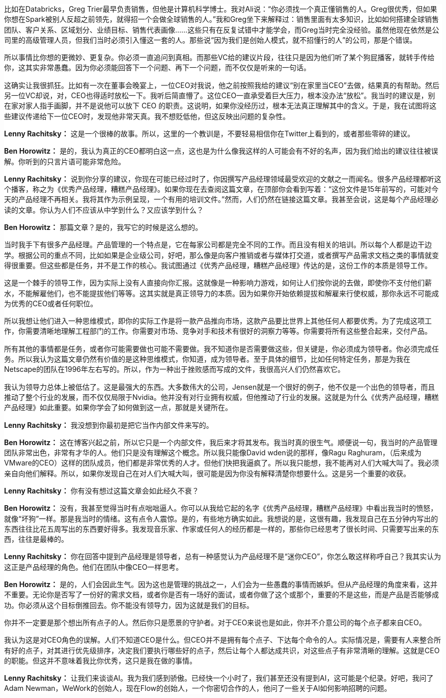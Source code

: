 比如在Databricks，Greg Trier最早负责销售，但他是计算机科学博士。我对Ali说：“你必须找一个真正懂销售的人。Greg很优秀，但如果你想在Spark被别人反超之前领先，就得招一个会做全球销售的人。”我和Greg坐下来解释过：销售里面有太多知识，比如如何搭建全球销售团队、客户关系、区域划分、业绩目标、销售代表画像……这些只有在反复试错中才能学会，而Greg当时完全没经验。虽然他现在依然是公司里的高级管理人员，但我们当时必须引入懂这一套的人。那些说“因为我们是创始人模式，就不招懂行的人”的公司，那是个错误。

所以事情比你想的更微妙、更复杂。你必须一直追问到真相。而那些VC给的建议片段，往往只是因为他们听了某个狗屁播客，就转手传给你，这其实非常愚蠢。因为你必须能回答下一个问题、再下一个问题，而不仅仅是听来的一句话。

这确实让我很抓狂。比如有一次在董事会晚宴上，一位CEO对我说，他之前按照我给的建议“别在家里当CEO”去做，结果真的有帮助。然后另一位VC却说，对，CEO也得适时放松一下。我听后简直懵了。这位CEO一直承受着巨大压力，根本没办法“放松”。我当时的建议是，别在家对家人指手画脚，并不是说他可以放下 CEO 的职责。这说明，如果你没经历过，根本无法真正理解其中的含义。于是，我在试图将这些建议传递给下一位CEO时，发现他非常天真。我不想贬低他，但这反映出问题的复杂性。

**Lenny Rachitsky：** 这是一个很棒的故事。所以，这里的一个教训是，不要轻易相信你在Twitter上看到的，或者那些零碎的建议。

**Ben Horowitz：** 是的，我认为真正的CEO都明白这一点，这也是为什么像我这样的人可能会有不好的名声，因为我们给出的建议往往被误解。你听到的只言片语可能非常危险。

**Lenny Rachitsky：** 说到你分享的建议，你现在可能已经过时了，你因撰写产品经理领域最受欢迎的文献之一而闻名。很多产品经理都听这个播客，称之为《优秀产品经理，糟糕产品经理》。如果你现在去查阅这篇文章，在顶部你会看到写着：“这份文件是15年前写的，可能对今天的产品经理不再相关。我将其作为示例呈现，一个有用的培训文件。”然而，人们仍然在链接这篇文章。我甚至会说，这是每个产品经理必读的文章。你认为人们不应该从中学到什么？又应该学到什么？

**Ben Horowitz：** 那篇文章？是的，我写它的时候是这么想的。

当时我手下有很多产品经理。产品管理的一个特点是，它在每家公司都是完全不同的工作。而且没有相关的培训。所以每个人都是边干边学。根据公司的重点不同，比如如果是企业级公司，好吧，那么像是向客户推销或者与媒体打交道，或者撰写产品需求文档之类的事情就变得很重要。但这些都是任务，并不是工作的核心。我试图通过《优秀产品经理，糟糕产品经理》传达的是，这份工作的本质是领导工作。

这是一个棘手的领导工作，因为实际上没有人直接向你汇报。这就像是一种影响力游戏，如何让人们按你说的去做，即使你不支付他们薪水，不能解雇他们，也不能提拔他们等等。这其实就是真正领导力的本质。因为如果你开始依赖提拔和解雇来行使权威，那你永远不可能成为优秀的CEO或者任何职位。

所以我想让他们进入一种思维模式，即你的实际工作是将一款产品推向市场，这款产品要比世界上其他任何人都要优秀。为了完成这项工作，你需要清晰地理解工程部门的工作。你需要对市场、竞争对手和技术有很好的洞察力等等。你需要将所有这些整合起来，交付产品。

所有其他的事情都是任务，或者你可能需要做也可能不需要做。我不知道你是否需要做这些，但关键是，你必须成为领导者。你必须完成任务。所以我认为这篇文章仍然有价值的是这种思维模式，你知道，成为领导者。至于具体的细节，比如任何特定任务，那是为我在Netscape的团队在1996年左右写的。所以，作为一种出于挫败感而写成的文件，我很高兴人们仍然喜欢它。

我认为领导力总体上被低估了。这是最强大的东西。大多数伟大的公司，Jensen就是一个很好的例子，他不仅是一个出色的领导者，而且推动了整个行业的发展，而不仅仅局限于Nvidia。他并没有对行业拥有权威，但他推动了行业的发展。这就是为什么《优秀产品经理，糟糕产品经理》如此重要。如果你学会了如何做到这一点，那就是关键所在。

**Lenny Rachitsky：** 我没想到你最初是把它当作内部文件来写的。

**Ben Horowitz：** 这在博客兴起之前，所以它只是一个内部文件，我后来才将其发布。我当时真的很生气。顺便说一句，我当时的产品管理团队非常出色，非常有才华的人。他们只是没有理解这个概念。所以我只能像David wden说的那样，像Ragu Raghuram，（后来成为VMware的CEO）这样的团队成员，他们都是非常优秀的人才。但他们快把我逼疯了。所以我只能想，我不能再对人们大喊大叫了。我必须亲自向他们解释。所以，如果你发现自己在对人们大喊大叫，很可能是因为你没有解释清楚你想要什么。这是另一个重要的收获。

**Lenny Rachitsky：** 你有没有想过这篇文章会如此经久不衰？

**Ben Horowitz：** 没有，我甚至觉得当时有点咄咄逼人。你可以从我给它起的名字《优秀产品经理，糟糕产品经理》中看出我当时的愤怒，就像“坏狗”一样。那是我当时的情绪。这有点令人震惊。是的，有些地方确实如此。我想说的是，这很有趣，我发现自己在五分钟内写出的东西往往比花五周写出的东西要好得多。我发现音乐家、作家或任何人的经历都是一样的，那些你已经思考了很长时间、只需要写出来的东西，往往是最棒的。

**Lenny Rachitsky：** 你在回答中提到产品经理是领导者，总有一种感觉认为产品经理不是“迷你CEO”，你怎么敢这样称呼自己？我其实认为这正是产品经理的角色。他们在团队中像CEO一样思考。

**Ben Horowitz：** 是的，人们会因此生气。因为这也是管理的挑战之一，人们会为一些愚蠢的事情而嫉妒。但从产品经理的角度来看，这并不重要。无论你是否写了一份好的需求文档，或者你是否有一场好的面试，或者你做了这个或那个，重要的不是这些，而是产品是否能够成功。你必须从这个目标倒推回去。你不能没有领导力，因为这就是我们的目标。

你并不一定要是那个想出所有点子的人。然后你只是愿景的守护者。对于CEO来说也是如此，你并不介意公司的每个点子都来自CEO。

我认为这是对CEO角色的误解。人们不知道CEO是什么。但CEO并不是拥有每个点子、下达每个命令的人。实际情况是，需要有人来整合所有好的点子，对其进行优先级排序，决定我们要执行哪些好的点子，然后让每个人都达成共识，对这些点子有非常清晰的理解。这就是CEO的职能。但这并不意味着我比你优秀，这只是我在做的事情。

**Lenny Rachitsky：** 让我们来谈谈AI。我为我们感到骄傲。已经快一个小时了，我们甚至还没有提到AI，这可能是个纪录。好吧，我问了Adam Newman，WeWork的创始人，现在Flow的创始人，一个你密切合作的人，他问了一些关于AI如何影响招聘的问题。
